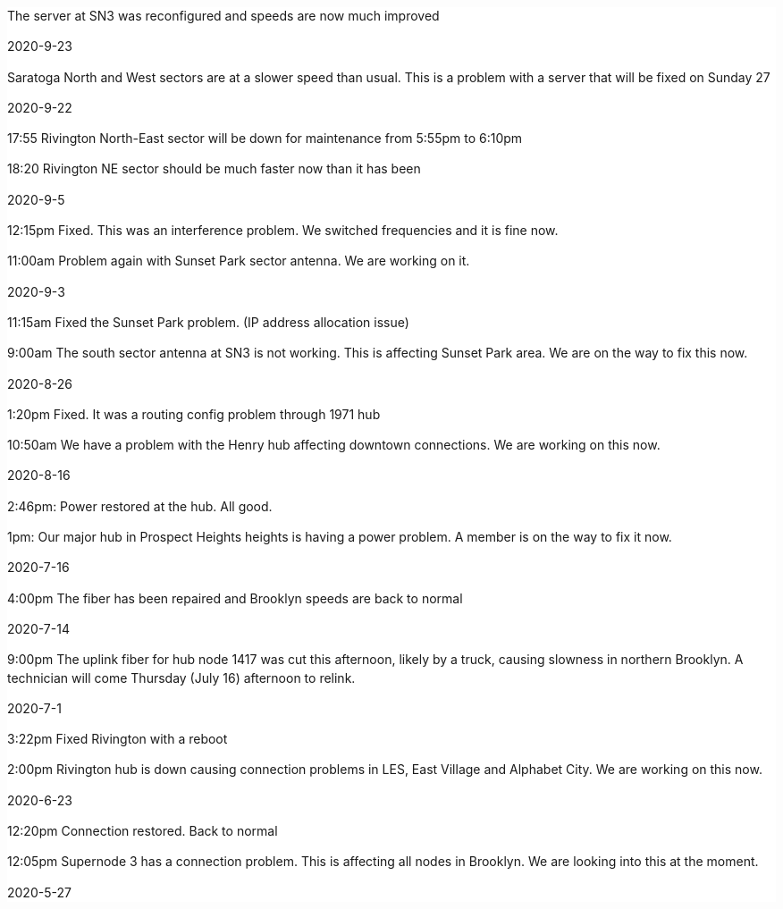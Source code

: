 The server at SN3 was reconfigured and speeds are now much improved

2020-9-23

Saratoga North and West sectors are at a slower speed than usual. This is a problem with a server that will be fixed on Sunday 27

2020-9-22 

17:55 Rivington North-East sector will be down for maintenance from 5:55pm to 6:10pm

18:20 Rivington NE sector should be much faster now than it has been

2020-9-5

12:15pm Fixed. This was an interference problem. We switched frequencies and it is fine now.

11:00am Problem again with Sunset Park sector antenna. We are working on it.

2020-9-3

11:15am Fixed the Sunset Park problem. (IP address allocation issue)

9:00am The south sector antenna at SN3 is not working. This is affecting Sunset Park area. We are on the way to fix this now.

2020-8-26

1:20pm Fixed. It was a routing config problem through 1971 hub

10:50am We have a problem with the Henry hub affecting downtown connections. We are working on this now.

2020-8-16

2:46pm: Power restored at the hub. All good.

1pm: Our major hub in Prospect Heights heights is having a power problem. A member is on the way to fix it now.

2020-7-16

4:00pm The fiber has been repaired and Brooklyn speeds are back to normal

2020-7-14

9:00pm The uplink fiber for hub node 1417 was cut this afternoon, likely by a truck, causing slowness in northern Brooklyn. A technician will come Thursday (July 16) afternoon to relink.

2020-7-1

3:22pm Fixed Rivington with a reboot

2:00pm Rivington hub is down causing connection problems in LES, East Village and Alphabet City. We are working on this now.

2020-6-23

12:20pm Connection restored. Back to normal

12:05pm Supernode 3 has a connection problem. This is affecting all nodes in Brooklyn. We are looking into this at the moment.

2020-5-27
